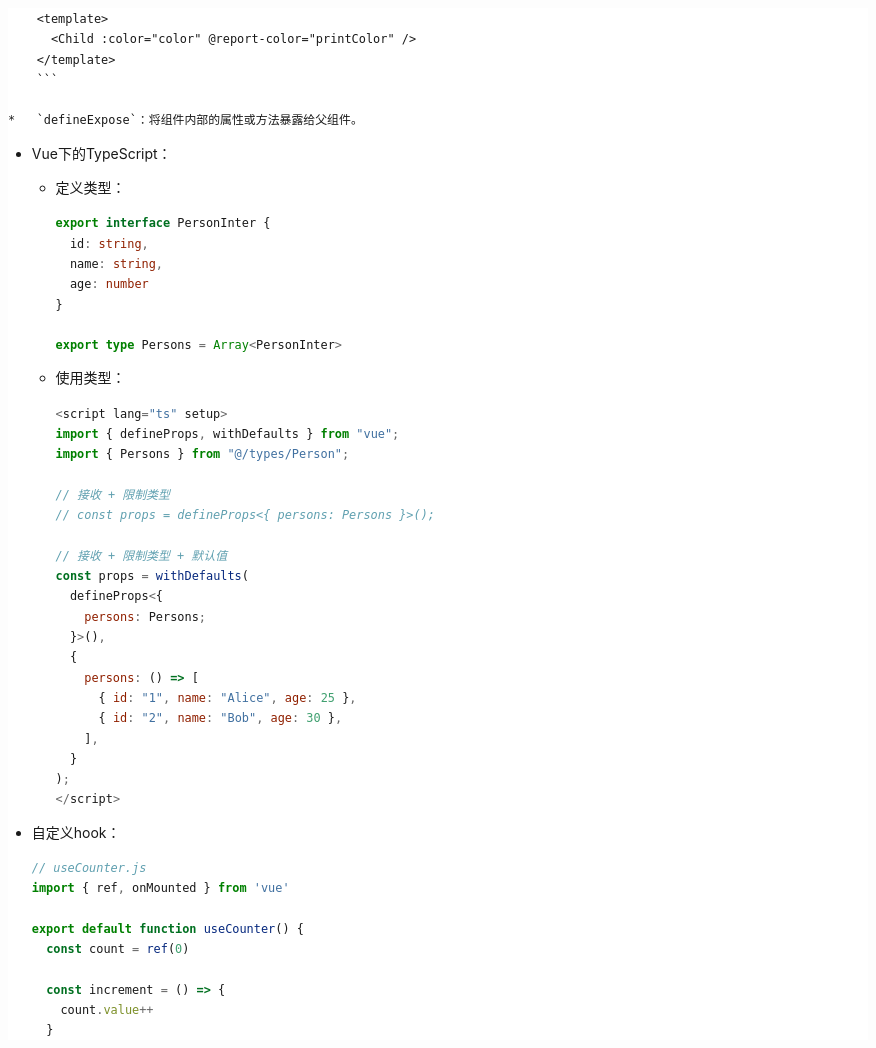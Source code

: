         <template>
          <Child :color="color" @report-color="printColor" />
        </template>
        ```

    *   `defineExpose`：将组件内部的属性或方法暴露给父组件。
*   Vue下的TypeScript：
    *   定义类型：

        ```typescript
        export interface PersonInter {
          id: string,
          name: string,
          age: number
        }

        export type Persons = Array<PersonInter>
        ```

    *   使用类型：

        ```javascript
        <script lang="ts" setup>
        import { defineProps, withDefaults } from "vue";
        import { Persons } from "@/types/Person";

        // 接收 + 限制类型
        // const props = defineProps<{ persons: Persons }>();

        // 接收 + 限制类型 + 默认值
        const props = withDefaults(
          defineProps<{
            persons: Persons;
          }>(),
          {
            persons: () => [
              { id: "1", name: "Alice", age: 25 },
              { id: "2", name: "Bob", age: 30 },
            ],
          }
        );
        </script>
        ```

*   自定义hook：

    ```javascript
    // useCounter.js
    import { ref, onMounted } from 'vue'

    export default function useCounter() {
      const count = ref(0)

      const increment = () => {
        count.value++
      }
